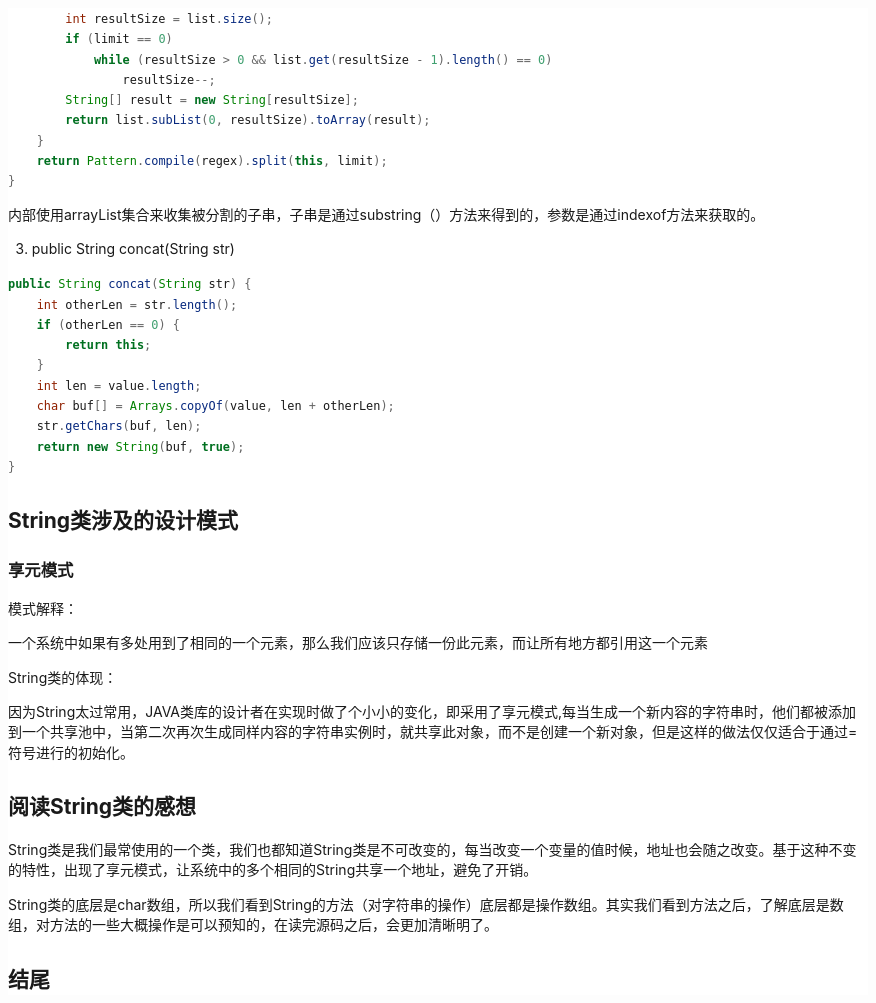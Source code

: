 ```java
        int resultSize = list.size();
        if (limit == 0)
            while (resultSize > 0 && list.get(resultSize - 1).length() == 0)
                resultSize--;
        String[] result = new String[resultSize];
        return list.subList(0, resultSize).toArray(result);
    }
    return Pattern.compile(regex).split(this, limit);
}
```

内部使用arrayList集合来收集被分割的子串，子串是通过substring（）方法来得到的，参数是通过indexof方法来获取的。

3. public String concat(String str)

```java
public String concat(String str) {
    int otherLen = str.length();
    if (otherLen == 0) {
        return this;
    }
    int len = value.length;
    char buf[] = Arrays.copyOf(value, len + otherLen);
    str.getChars(buf, len);
    return new String(buf, true);
}
```

## String类涉及的设计模式

### 享元模式

模式解释：

一个系统中如果有多处用到了相同的一个元素，那么我们应该只存储一份此元素，而让所有地方都引用这一个元素

String类的体现：

因为String太过常用，JAVA类库的设计者在实现时做了个小小的变化，即采用了享元模式,每当生成一个新内容的字符串时，他们都被添加到一个共享池中，当第二次再次生成同样内容的字符串实例时，就共享此对象，而不是创建一个新对象，但是这样的做法仅仅适合于通过=符号进行的初始化。

## 阅读String类的感想

String类是我们最常使用的一个类，我们也都知道String类是不可改变的，每当改变一个变量的值时候，地址也会随之改变。基于这种不变的特性，出现了享元模式，让系统中的多个相同的String共享一个地址，避免了开销。

String类的底层是char数组，所以我们看到String的方法（对字符串的操作）底层都是操作数组。其实我们看到方法之后，了解底层是数组，对方法的一些大概操作是可以预知的，在读完源码之后，会更加清晰明了。

## 结尾